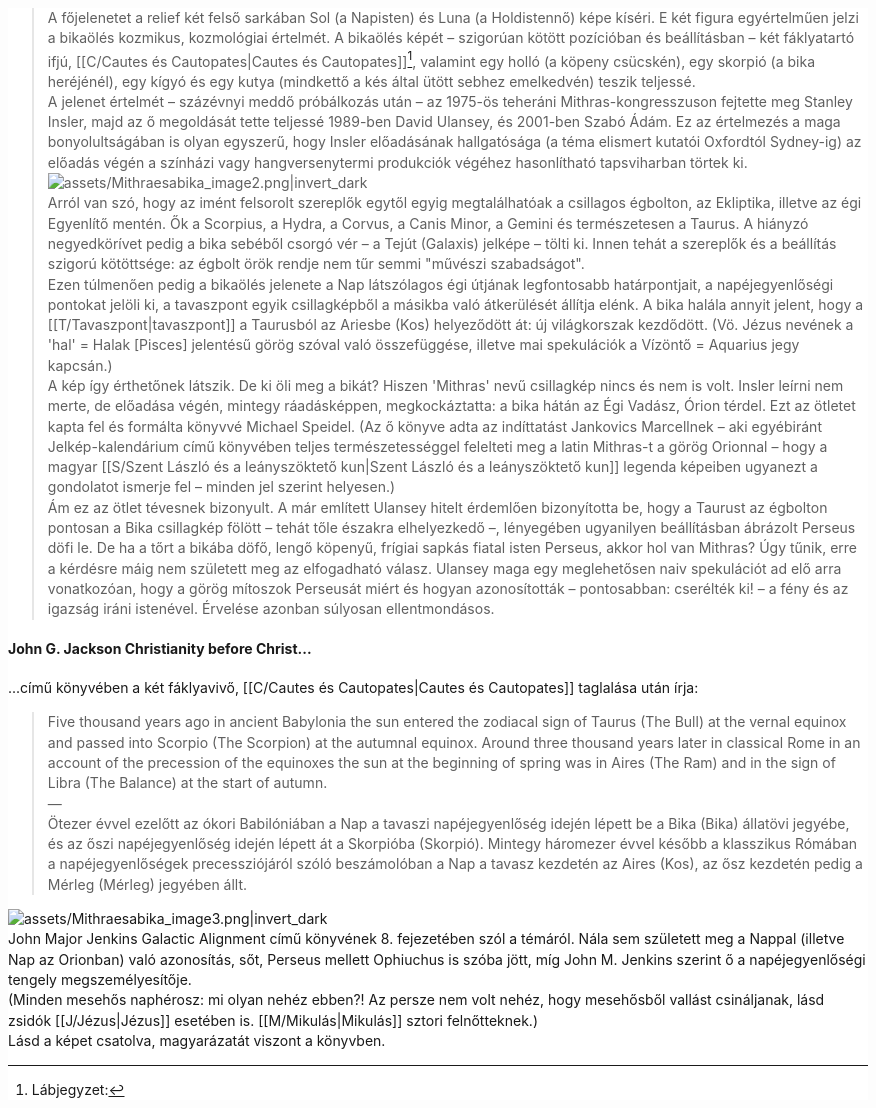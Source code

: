 > A főjelenetet a relief két felső sarkában Sol (a Napisten) és Luna (a Holdistennő) képe kíséri. E két figura egyértelműen jelzi a bikaölés kozmikus, kozmológiai értelmét. A bikaölés képét – szigorúan kötött pozícióban és beállításban – két fáklyatartó ifjú, [[C/Cautes és Cautopates\|Cautes és Cautopates]][^1], valamint egy holló (a köpeny csücskén), egy skorpió (a bika heréjénél), egy kígyó és egy kutya (mindkettő a kés által ütött sebhez emelkedvén) teszik teljessé.  
> A jelenet értelmét – százévnyi meddő próbálkozás után – az 1975-ös teheráni Mithras-kongresszuson fejtette meg Stanley Insler, majd az ő megoldását tette teljessé 1989-ben David Ulansey, és 2001-ben Szabó Ádám. Ez az értelmezés a maga bonyolultságában is olyan egyszerű, hogy Insler előadásának hallgatósága (a téma elismert kutatói Oxfordtól Sydney-ig) az előadás végén a színházi vagy hangversenytermi produkciók végéhez hasonlítható tapsviharban törtek ki.  
> ![assets/Mithraesabika_image2.png|invert_dark](/img/user/M/assets/Mithraesabika_image2.png)  
> Arról van szó, hogy az imént felsorolt szereplők egytől egyig megtalálhatóak a csillagos égbolton, az Ekliptika, illetve az égi Egyenlítő mentén. Ők a Scorpius, a Hydra, a Corvus, a Canis Minor, a Gemini és természetesen a Taurus. A hiányzó negyedkörívet pedig a bika sebéből csorgó vér – a Tejút (Galaxis) jelképe – tölti ki. Innen tehát a szereplők és a beállítás szigorú kötöttsége: az égbolt örök rendje nem tűr semmi "művészi szabadságot".  
> Ezen túlmenően pedig a bikaölés jelenete a Nap látszólagos égi útjának legfontosabb határpontjait, a napéjegyenlőségi pontokat jelöli ki, a tavaszpont egyik csillagképből a másikba való átkerülését állítja elénk. A bika halála annyit jelent, hogy a [[T/Tavaszpont\|tavaszpont]] a Taurusból az Ariesbe (Kos) helyeződött át: új világkorszak kezdődött. (Vö. Jézus nevének a 'hal' = Halak \[Pisces\] jelentésű görög szóval való összefüggése, illetve mai spekulációk a Vízöntő = Aquarius jegy kapcsán.)  
> A kép így érthetőnek látszik. De ki öli meg a bikát? Hiszen 'Mithras' nevű csillagkép nincs és nem is volt. Insler leírni nem merte, de előadása végén, mintegy ráadásképpen, megkockáztatta: a bika hátán az Égi Vadász, Órion térdel. Ezt az ötletet kapta fel és formálta könyvvé Michael Speidel. (Az ő könyve adta az indíttatást Jankovics Marcellnek – aki egyébiránt Jelkép-kalendárium című könyvében teljes természetességgel felelteti meg a latin Mithras-t a görög Orionnal – hogy a magyar [[S/Szent László és a leányszöktető kun\|Szent László és a leányszöktető kun]] legenda képeiben ugyanezt a gondolatot ismerje fel – minden jel szerint helyesen.)  
> Ám ez az ötlet tévesnek bizonyult. A már említett Ulansey hitelt érdemlően bizonyította be, hogy a Taurust az égbolton pontosan a Bika csillagkép fölött – tehát tőle északra elhelyezkedő –, lényegében ugyanilyen beállításban ábrázolt Perseus döfi le. De ha a tőrt a bikába döfő, lengő köpenyű, frígiai sapkás fiatal isten Perseus, akkor hol van Mithras? Úgy tűnik, erre a kérdésre máig nem született meg az elfogadható válasz. Ulansey maga egy meglehetősen naiv spekulációt ad elő arra vonatkozóan, hogy a görög mítoszok Perseusát miért és hogyan azonosították – pontosabban: cserélték ki! – a fény és az igazság iráni istenével. Érvelése azonban súlyosan ellentmondásos.  

#### John G. Jackson Christianity before Christ...

...című könyvében a két fáklyavivő, [[C/Cautes és Cautopates\|Cautes és Cautopates]] taglalása után írja:  
> Five thousand years ago in ancient Babylonia the sun entered the zodiacal sign of Taurus (The Bull) at the vernal equinox and passed into Scorpio (The Scorpion) at the autumnal equinox. Around three thousand years later in classical Rome in an account of the precession of the equinoxes the sun at the beginning of spring was in Aires (The Ram) and in the sign of Libra (The Balance) at the start of autumn.  
> —  
> Ötezer évvel ezelőtt az ókori Babilóniában a Nap a tavaszi napéjegyenlőség idején lépett be a Bika (Bika) állatövi jegyébe, és az őszi napéjegyenlőség idején lépett át a Skorpióba (Skorpió). Mintegy háromezer évvel később a klasszikus Rómában a napéjegyenlőségek precessziójáról szóló beszámolóban a Nap a tavasz kezdetén az Aires (Kos), az ősz kezdetén pedig a Mérleg (Mérleg) jegyében állt.  

![assets/Mithraesabika_image3.png|invert_dark](/img/user/M/assets/Mithraesabika_image3.png)  
John Major Jenkins Galactic Alignment című könyvének 8. fejezetében szól a témáról. Nála sem született meg a Nappal (illetve Nap az Orionban) való azonosítás, sőt, Perseus mellett Ophiuchus is szóba jött, míg John M. Jenkins szerint ő a napéjegyenlőségi tengely megszemélyesítője.  
(Minden mesehős naphérosz: mi olyan nehéz ebben?! Az persze nem volt nehéz, hogy mesehősből vallást csináljanak, lásd zsidók [[J/Jézus\|Jézus]] esetében is. [[M/Mikulás\|Mikulás]] sztori felnőtteknek.)  
Lásd a képet csatolva, magyarázatát viszont a könyvben.  


[^1]: Lábjegyzet:  
[^2]: Lábjegyzet:  
[^3]: Lábjegyzet:  